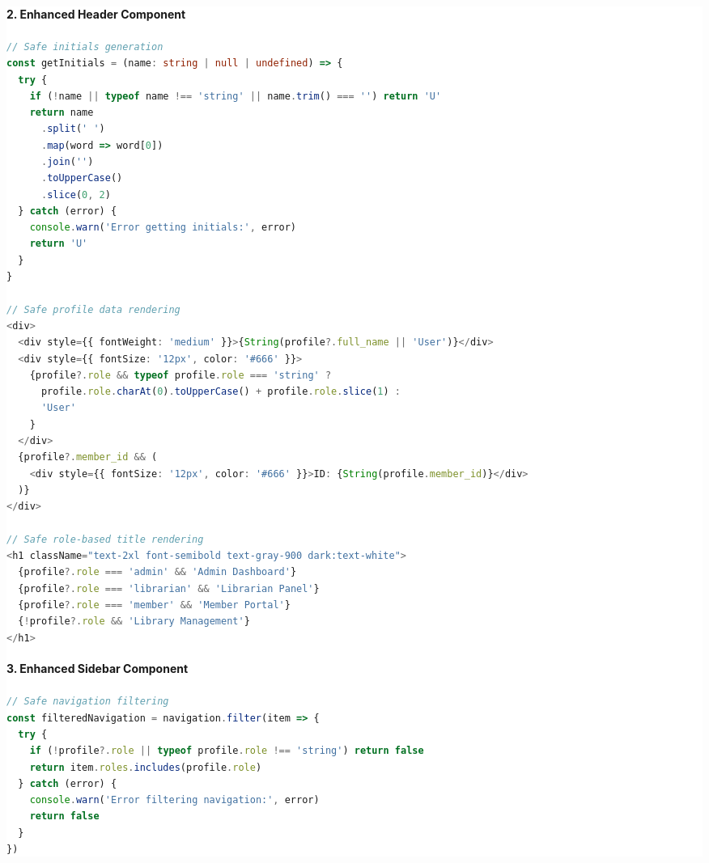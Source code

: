 #### 2. **Enhanced Header Component**
```typescript
// Safe initials generation
const getInitials = (name: string | null | undefined) => {
  try {
    if (!name || typeof name !== 'string' || name.trim() === '') return 'U'
    return name
      .split(' ')
      .map(word => word[0])
      .join('')
      .toUpperCase()
      .slice(0, 2)
  } catch (error) {
    console.warn('Error getting initials:', error)
    return 'U'
  }
}

// Safe profile data rendering
<div>
  <div style={{ fontWeight: 'medium' }}>{String(profile?.full_name || 'User')}</div>
  <div style={{ fontSize: '12px', color: '#666' }}>
    {profile?.role && typeof profile.role === 'string' ? 
      profile.role.charAt(0).toUpperCase() + profile.role.slice(1) : 
      'User'
    }
  </div>
  {profile?.member_id && (
    <div style={{ fontSize: '12px', color: '#666' }}>ID: {String(profile.member_id)}</div>
  )}
</div>

// Safe role-based title rendering
<h1 className="text-2xl font-semibold text-gray-900 dark:text-white">
  {profile?.role === 'admin' && 'Admin Dashboard'}
  {profile?.role === 'librarian' && 'Librarian Panel'}
  {profile?.role === 'member' && 'Member Portal'}
  {!profile?.role && 'Library Management'}
</h1>
```

#### 3. **Enhanced Sidebar Component**
```typescript
// Safe navigation filtering
const filteredNavigation = navigation.filter(item => {
  try {
    if (!profile?.role || typeof profile.role !== 'string') return false
    return item.roles.includes(profile.role)
  } catch (error) {
    console.warn('Error filtering navigation:', error)
    return false
  }
})
```
